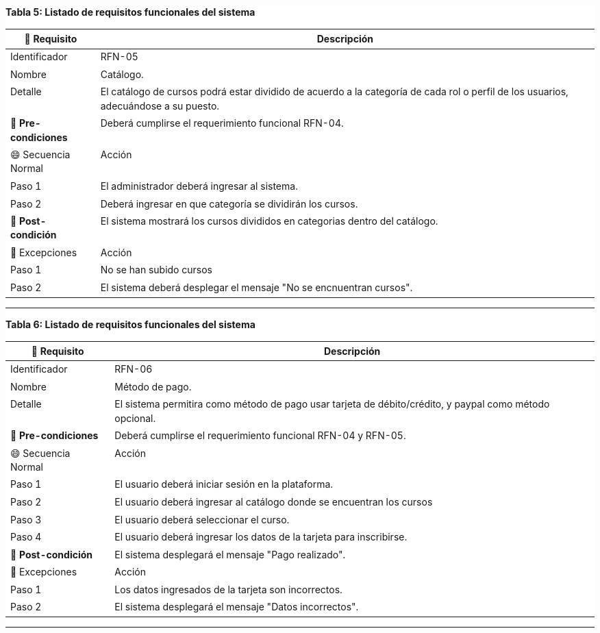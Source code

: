 
**Tabla 5: Listado de requisitos funcionales del sistema**

| :pencil: **Requisito**   | **Descripción** |
| -- | -- |
| Identificador            | RFN-05 |
| Nombre                   | Catálogo. |
| Detalle                  | El catálogo de cursos podrá estar dividido de acuerdo a la categoría de cada rol o perfil de los usuarios, adecuándose a su puesto. |
| :triangular_flag_on_post: **Pre-condiciones** | Deberá cumplirse el requerimiento funcional RFN-04. |
| :smile: Secuencia Normal | Acción |
| Paso 1                   | El administrador deberá ingresar al sistema. |
| Paso 2                   | Deberá ingresar en que categoría se dividirán los cursos. |
| :triangular_flag_on_post: **Post-condición** | El sistema mostrará los cursos divididos en categorias dentro del catálogo. |
| :runner: Excepciones     | Acción |
| Paso 1                   | No se han subido cursos |
| Paso 2                   | El sistema deberá desplegar el mensaje "No se encnuentran cursos". |

---

**Tabla 6: Listado de requisitos funcionales del sistema**

| :pencil: **Requisito**   | **Descripción** |
| -- | -- |
| Identificador            | RFN-06 |
| Nombre                   | Método de pago. |
| Detalle                  | El sistema permitira como método de pago usar tarjeta de débito/crédito, y paypal como método opcional. |
| :triangular_flag_on_post: **Pre-condiciones** | Deberá cumplirse el requerimiento funcional RFN-04 y RFN-05. |
| :smile: Secuencia Normal | Acción |
| Paso 1                   | El usuario deberá iniciar sesión en la plataforma. |
| Paso 2                   | El usuario deberá ingresar al catálogo donde se encuentran los cursos |
| Paso 3                   | El usuario deberá seleccionar el curso. |
| Paso 4                   | El usuario deberá ingresar los datos de la tarjeta para inscribirse. |
| :triangular_flag_on_post: **Post-condición** | El sistema desplegará el mensaje "Pago realizado". |
| :runner: Excepciones     | Acción |
| Paso 1                   | Los datos ingresados de la tarjeta son incorrectos. |
| Paso 2                   | El sistema desplegará el mensaje "Datos incorrectos". |

---